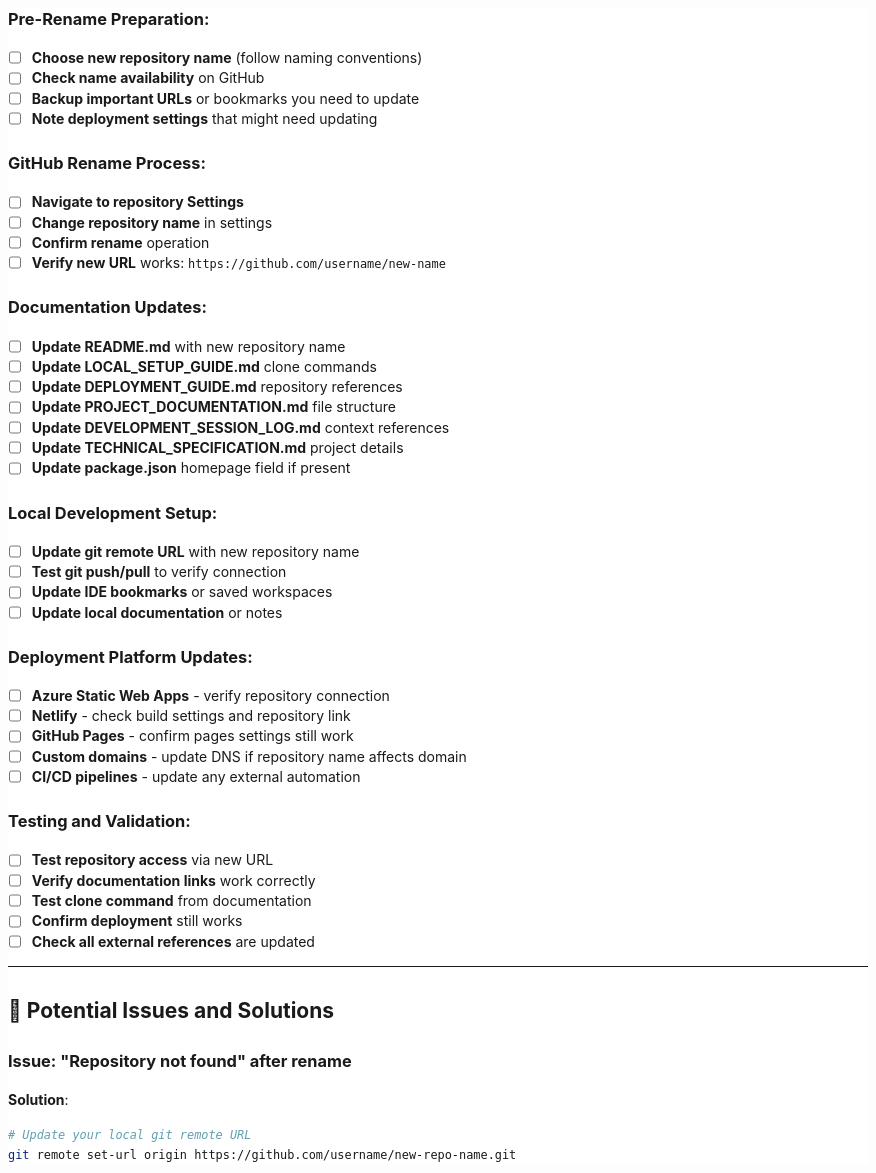 ### **Pre-Rename Preparation:**
- [ ] **Choose new repository name** (follow naming conventions)
- [ ] **Check name availability** on GitHub
- [ ] **Backup important URLs** or bookmarks you need to update
- [ ] **Note deployment settings** that might need updating

### **GitHub Rename Process:**
- [ ] **Navigate to repository Settings**
- [ ] **Change repository name** in settings
- [ ] **Confirm rename** operation
- [ ] **Verify new URL** works: `https://github.com/username/new-name`

### **Documentation Updates:**
- [ ] **Update README.md** with new repository name
- [ ] **Update LOCAL_SETUP_GUIDE.md** clone commands
- [ ] **Update DEPLOYMENT_GUIDE.md** repository references
- [ ] **Update PROJECT_DOCUMENTATION.md** file structure
- [ ] **Update DEVELOPMENT_SESSION_LOG.md** context references
- [ ] **Update TECHNICAL_SPECIFICATION.md** project details
- [ ] **Update package.json** homepage field if present

### **Local Development Setup:**
- [ ] **Update git remote URL** with new repository name
- [ ] **Test git push/pull** to verify connection
- [ ] **Update IDE bookmarks** or saved workspaces
- [ ] **Update local documentation** or notes

### **Deployment Platform Updates:**
- [ ] **Azure Static Web Apps** - verify repository connection
- [ ] **Netlify** - check build settings and repository link
- [ ] **GitHub Pages** - confirm pages settings still work
- [ ] **Custom domains** - update DNS if repository name affects domain
- [ ] **CI/CD pipelines** - update any external automation

### **Testing and Validation:**
- [ ] **Test repository access** via new URL
- [ ] **Verify documentation links** work correctly
- [ ] **Test clone command** from documentation
- [ ] **Confirm deployment** still works
- [ ] **Check all external references** are updated

---

## 🚨 Potential Issues and Solutions

### **Issue: "Repository not found" after rename**
**Solution**: 
```bash
# Update your local git remote URL
git remote set-url origin https://github.com/username/new-repo-name.git
```
